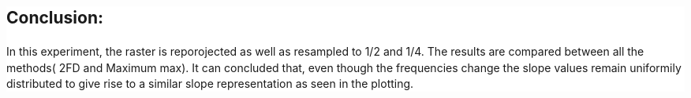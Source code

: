 
## Conclusion:
In this experiment, the raster is reporojected as well as resampled to 1/2 and 1/4. The results are compared between all the methods( 2FD and Maximum max). It can concluded that, even though the frequencies change the slope values remain uniformily distributed to give rise to a similar slope representation as seen in the plotting.
